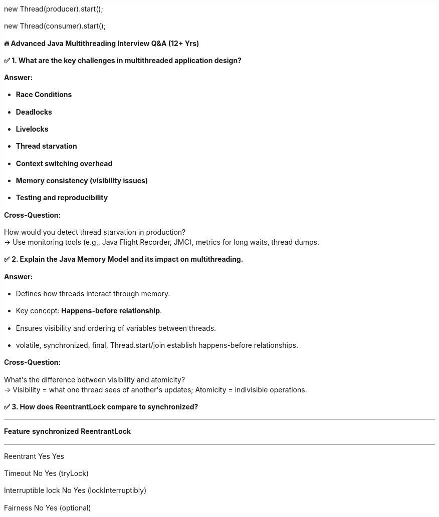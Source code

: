 new Thread(producer).start();

new Thread(consumer).start();

**🔥 Advanced Java Multithreading Interview Q&A (12+ Yrs)**

**✅ 1. What are the key challenges in multithreaded application
design?**

**Answer:**

- **Race Conditions**

- **Deadlocks**

- **Livelocks**

- **Thread starvation**

- **Context switching overhead**

- **Memory consistency (visibility issues)**

- **Testing and reproducibility**

**Cross-Question:**

How would you detect thread starvation in production?\
→ Use monitoring tools (e.g., Java Flight Recorder, JMC), metrics for
long waits, thread dumps.

**✅ 2. Explain the Java Memory Model and its impact on
multithreading.**

**Answer:**

- Defines how threads interact through memory.

- Key concept: **Happens-before relationship**.

- Ensures visibility and ordering of variables between threads.

- volatile, synchronized, final, Thread.start/join establish
  happens-before relationships.

**Cross-Question:**

What's the difference between visibility and atomicity?\
→ Visibility = what one thread sees of another's updates; Atomicity =
indivisible operations.

**✅ 3. How does ReentrantLock compare to synchronized?**

  -------------------------------------------------------------------------
  **Feature**           **synchronized**   **ReentrantLock**
  --------------------- ------------------ --------------------------------
  Reentrant             Yes                Yes

  Timeout               No                 Yes (tryLock)

  Interruptible lock    No                 Yes (lockInterruptibly)

  Fairness              No                 Yes (optional)
